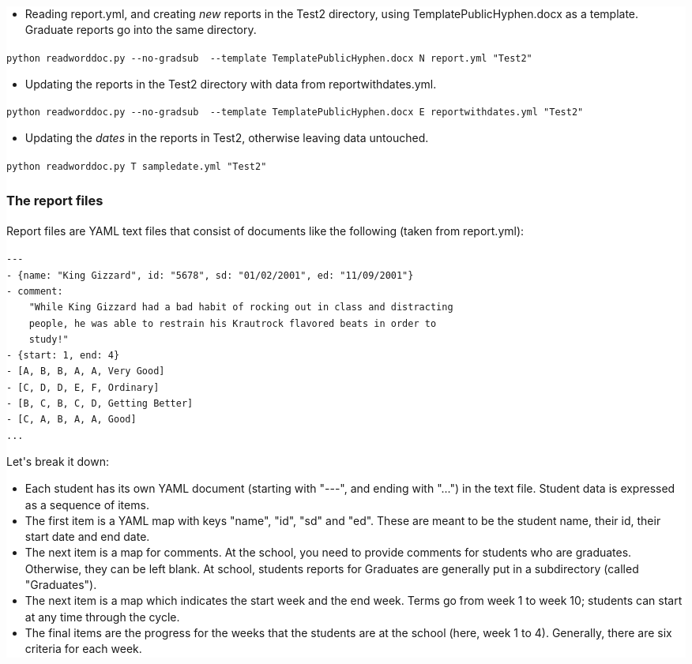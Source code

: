* Reading report.yml, and creating *new* reports in the Test2 directory, using
    TemplatePublicHyphen.docx as a template. Graduate reports go into the
    same directory.

```
python readworddoc.py --no-gradsub  --template TemplatePublicHyphen.docx N report.yml "Test2"
```

* Updating the reports in the Test2 directory with data from reportwithdates.yml.

```
python readworddoc.py --no-gradsub  --template TemplatePublicHyphen.docx E reportwithdates.yml "Test2"
```

* Updating the *dates* in the reports in Test2, otherwise leaving data untouched.

```
python readworddoc.py T sampledate.yml "Test2"
```

### The report files

Report files are YAML text files that consist of documents like the following
(taken from report.yml):


```
---
- {name: "King Gizzard", id: "5678", sd: "01/02/2001", ed: "11/09/2001"}
- comment:
    "While King Gizzard had a bad habit of rocking out in class and distracting
    people, he was able to restrain his Krautrock flavored beats in order to
    study!"
- {start: 1, end: 4}
- [A, B, B, A, A, Very Good]
- [C, D, D, E, F, Ordinary]
- [B, C, B, C, D, Getting Better]
- [C, A, B, A, A, Good]
...

```

Let's break it down:

* Each student has its own YAML document (starting with "---", and ending with
    "...") in the text file. Student data is expressed as a sequence of items.
* The first item is a YAML map with keys "name", "id", "sd" and "ed". These are
    meant to be the student name, their id, their start date and end date.
* The next item is a map for comments. At the school, you need to provide
    comments for students who are graduates. Otherwise, they can be left blank.
    At school, students reports for Graduates are generally put in a subdirectory
    (called "Graduates").
* The next item is a map which indicates the start week and the end week. Terms
    go from week 1 to week 10; students can start at any time through the cycle.
* The final items are the progress for the weeks that the students are at
    the school (here, week 1 to 4). Generally, there are six criteria for
    each week.
